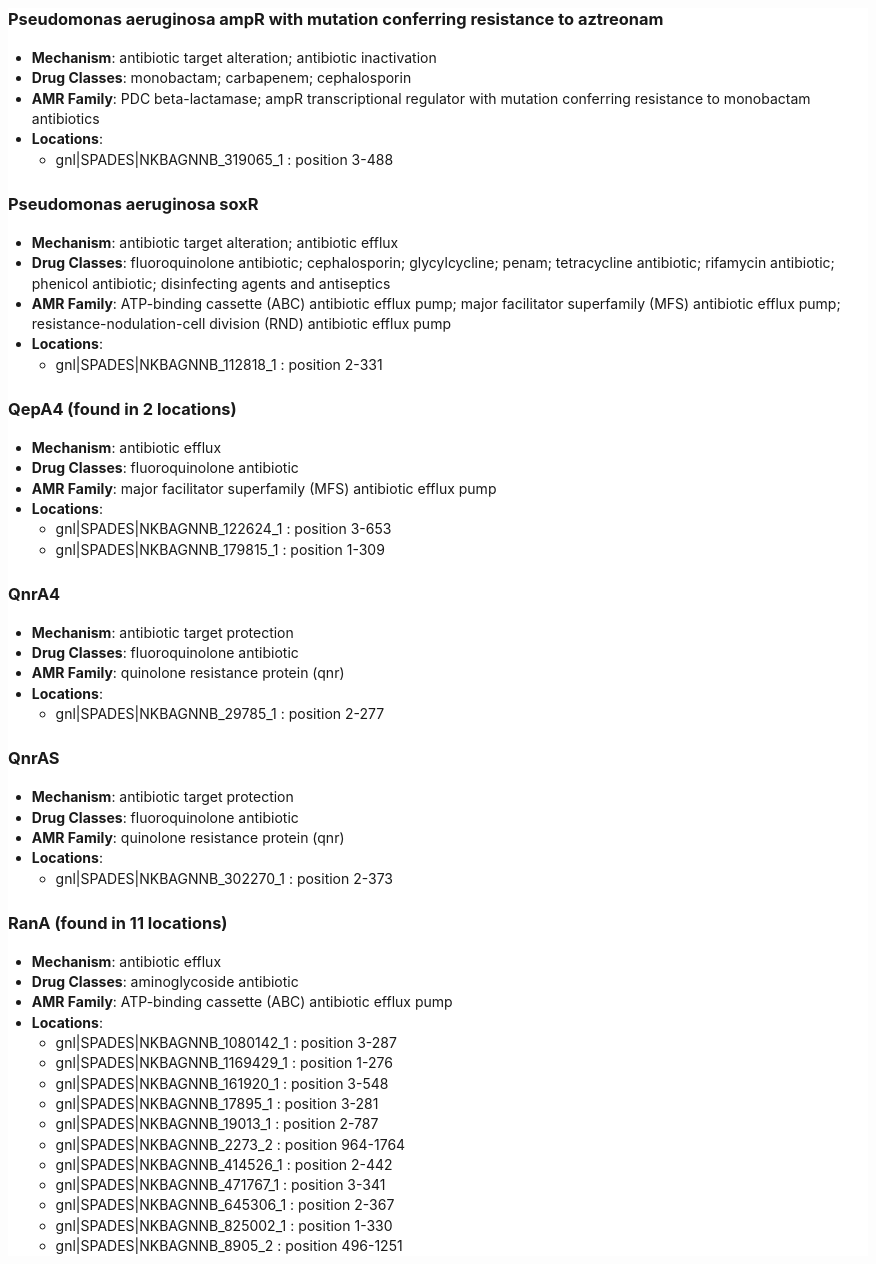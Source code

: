 ### Pseudomonas aeruginosa ampR with mutation conferring resistance to aztreonam
- **Mechanism**: antibiotic target alteration; antibiotic inactivation
- **Drug Classes**: monobactam; carbapenem; cephalosporin
- **AMR Family**: PDC beta-lactamase; ampR transcriptional regulator with mutation conferring resistance to monobactam antibiotics
- **Locations**:
  - gnl|SPADES|NKBAGNNB_319065_1 : position 3-488

### Pseudomonas aeruginosa soxR
- **Mechanism**: antibiotic target alteration; antibiotic efflux
- **Drug Classes**: fluoroquinolone antibiotic; cephalosporin; glycylcycline; penam; tetracycline antibiotic; rifamycin antibiotic; phenicol antibiotic; disinfecting agents and antiseptics
- **AMR Family**: ATP-binding cassette (ABC) antibiotic efflux pump; major facilitator superfamily (MFS) antibiotic efflux pump; resistance-nodulation-cell division (RND) antibiotic efflux pump
- **Locations**:
  - gnl|SPADES|NKBAGNNB_112818_1 : position 2-331

### QepA4 (found in 2 locations)
- **Mechanism**: antibiotic efflux
- **Drug Classes**: fluoroquinolone antibiotic
- **AMR Family**: major facilitator superfamily (MFS) antibiotic efflux pump
- **Locations**:
  - gnl|SPADES|NKBAGNNB_122624_1 : position 3-653
  - gnl|SPADES|NKBAGNNB_179815_1 : position 1-309

### QnrA4
- **Mechanism**: antibiotic target protection
- **Drug Classes**: fluoroquinolone antibiotic
- **AMR Family**: quinolone resistance protein (qnr)
- **Locations**:
  - gnl|SPADES|NKBAGNNB_29785_1 : position 2-277

### QnrAS
- **Mechanism**: antibiotic target protection
- **Drug Classes**: fluoroquinolone antibiotic
- **AMR Family**: quinolone resistance protein (qnr)
- **Locations**:
  - gnl|SPADES|NKBAGNNB_302270_1 : position 2-373

### RanA (found in 11 locations)
- **Mechanism**: antibiotic efflux
- **Drug Classes**: aminoglycoside antibiotic
- **AMR Family**: ATP-binding cassette (ABC) antibiotic efflux pump
- **Locations**:
  - gnl|SPADES|NKBAGNNB_1080142_1 : position 3-287
  - gnl|SPADES|NKBAGNNB_1169429_1 : position 1-276
  - gnl|SPADES|NKBAGNNB_161920_1 : position 3-548
  - gnl|SPADES|NKBAGNNB_17895_1 : position 3-281
  - gnl|SPADES|NKBAGNNB_19013_1 : position 2-787
  - gnl|SPADES|NKBAGNNB_2273_2 : position 964-1764
  - gnl|SPADES|NKBAGNNB_414526_1 : position 2-442
  - gnl|SPADES|NKBAGNNB_471767_1 : position 3-341
  - gnl|SPADES|NKBAGNNB_645306_1 : position 2-367
  - gnl|SPADES|NKBAGNNB_825002_1 : position 1-330
  - gnl|SPADES|NKBAGNNB_8905_2 : position 496-1251
